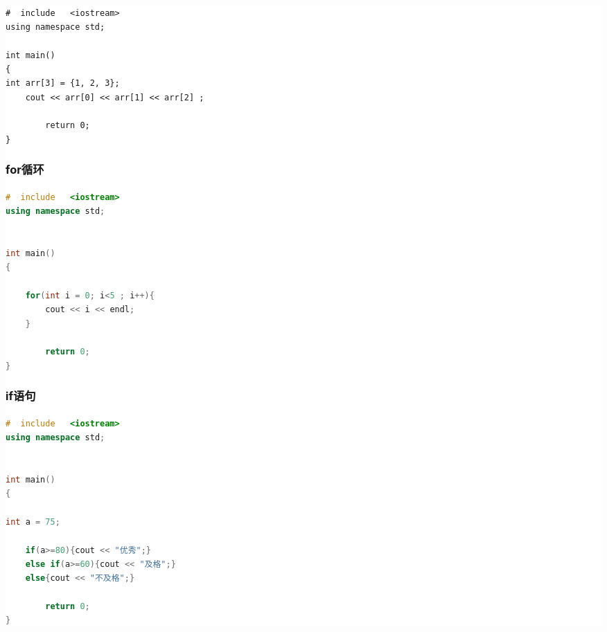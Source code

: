 ```
#  include   <iostream>
using namespace std;

int main()
{
int arr[3] = {1, 2, 3};
    cout << arr[0] << arr[1] << arr[2] ;

        return 0;
}
```

###  for循环

```cpp
#  include   <iostream>
using namespace std;


int main()
{

    for(int i = 0; i<5 ; i++){
        cout << i << endl;
    }

        return 0;
}
```


###  if语句

```cpp
#  include   <iostream>
using namespace std;


int main()
{

int a = 75;
    
    if(a>=80){cout << "优秀";}
    else if(a>=60){cout << "及格";}
    else{cout << "不及格";}

        return 0;
}

```

